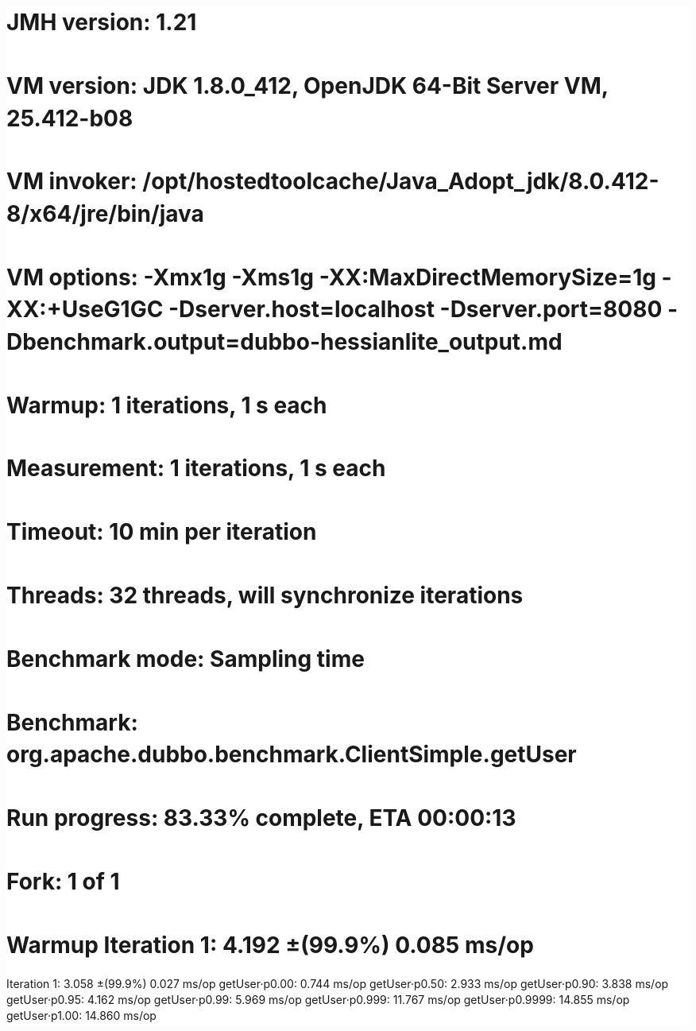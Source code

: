 
# JMH version: 1.21
# VM version: JDK 1.8.0_412, OpenJDK 64-Bit Server VM, 25.412-b08
# VM invoker: /opt/hostedtoolcache/Java_Adopt_jdk/8.0.412-8/x64/jre/bin/java
# VM options: -Xmx1g -Xms1g -XX:MaxDirectMemorySize=1g -XX:+UseG1GC -Dserver.host=localhost -Dserver.port=8080 -Dbenchmark.output=dubbo-hessianlite_output.md
# Warmup: 1 iterations, 1 s each
# Measurement: 1 iterations, 1 s each
# Timeout: 10 min per iteration
# Threads: 32 threads, will synchronize iterations
# Benchmark mode: Sampling time
# Benchmark: org.apache.dubbo.benchmark.ClientSimple.getUser

# Run progress: 83.33% complete, ETA 00:00:13
# Fork: 1 of 1
# Warmup Iteration   1: 4.192 ±(99.9%) 0.085 ms/op
Iteration   1: 3.058 ±(99.9%) 0.027 ms/op
                 getUser·p0.00:   0.744 ms/op
                 getUser·p0.50:   2.933 ms/op
                 getUser·p0.90:   3.838 ms/op
                 getUser·p0.95:   4.162 ms/op
                 getUser·p0.99:   5.969 ms/op
                 getUser·p0.999:  11.767 ms/op
                 getUser·p0.9999: 14.855 ms/op
                 getUser·p1.00:   14.860 ms/op


